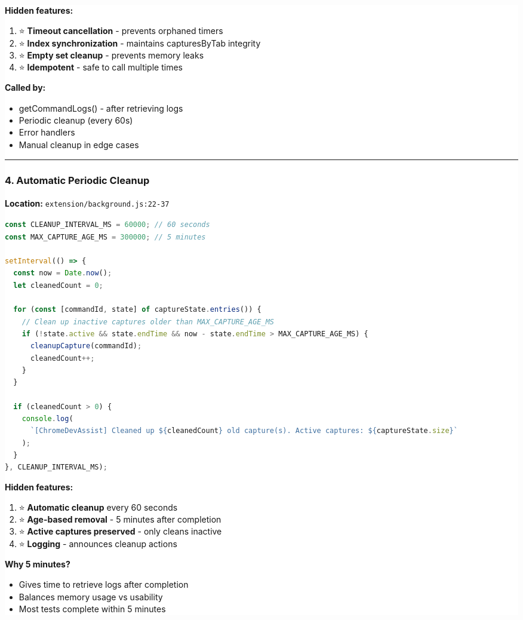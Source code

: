 **Hidden features:**

1. ⭐ **Timeout cancellation** - prevents orphaned timers
2. ⭐ **Index synchronization** - maintains capturesByTab integrity
3. ⭐ **Empty set cleanup** - prevents memory leaks
4. ⭐ **Idempotent** - safe to call multiple times

**Called by:**

- getCommandLogs() - after retrieving logs
- Periodic cleanup (every 60s)
- Error handlers
- Manual cleanup in edge cases

---

### 4. Automatic Periodic Cleanup

**Location:** `extension/background.js:22-37`

```javascript
const CLEANUP_INTERVAL_MS = 60000; // 60 seconds
const MAX_CAPTURE_AGE_MS = 300000; // 5 minutes

setInterval(() => {
  const now = Date.now();
  let cleanedCount = 0;

  for (const [commandId, state] of captureState.entries()) {
    // Clean up inactive captures older than MAX_CAPTURE_AGE_MS
    if (!state.active && state.endTime && now - state.endTime > MAX_CAPTURE_AGE_MS) {
      cleanupCapture(commandId);
      cleanedCount++;
    }
  }

  if (cleanedCount > 0) {
    console.log(
      `[ChromeDevAssist] Cleaned up ${cleanedCount} old capture(s). Active captures: ${captureState.size}`
    );
  }
}, CLEANUP_INTERVAL_MS);
```

**Hidden features:**

1. ⭐ **Automatic cleanup** every 60 seconds
2. ⭐ **Age-based removal** - 5 minutes after completion
3. ⭐ **Active captures preserved** - only cleans inactive
4. ⭐ **Logging** - announces cleanup actions

**Why 5 minutes?**

- Gives time to retrieve logs after completion
- Balances memory usage vs usability
- Most tests complete within 5 minutes
